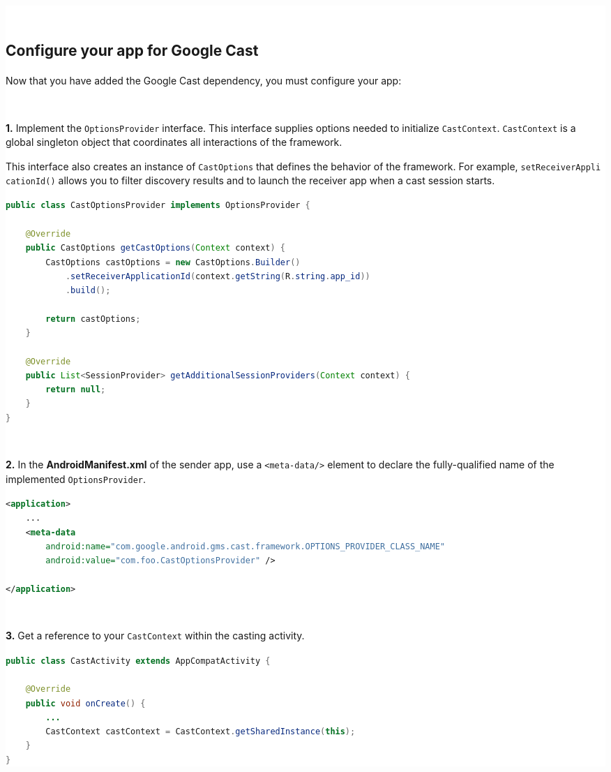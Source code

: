 <br/>

## Configure your app for Google Cast

Now that you have added the Google Cast dependency, you must configure your app:

<br/>

**1.** Implement the `OptionsProvider` interface. This interface supplies options needed to initialize `CastContext`. `CastContext` is a global singleton object that coordinates all interactions of the framework.

This interface also creates an instance of `CastOptions` that defines the behavior of the framework. For example, `setReceiverApplicationId()` allows you to filter discovery results and to launch the receiver app when a cast session starts.

```java
public class CastOptionsProvider implements OptionsProvider {

    @Override
    public CastOptions getCastOptions(Context context) {
        CastOptions castOptions = new CastOptions.Builder()
            .setReceiverApplicationId(context.getString(R.string.app_id))
            .build();

        return castOptions;
    }

    @Override
    public List<SessionProvider> getAdditionalSessionProviders(Context context) {
        return null;
    }
}
```

<br/>

**2.** In the **AndroidManifest.xml** of the sender app, use a `<meta-data/>` element to declare the fully-qualified name of the implemented `OptionsProvider`.


```xml
<application>
    ...
    <meta-data
        android:name="com.google.android.gms.cast.framework.OPTIONS_PROVIDER_CLASS_NAME"
        android:value="com.foo.CastOptionsProvider" />

</application>
```

<br/>

**3.**  Get a reference to your `CastContext` within the casting activity.

```java
public class CastActivity extends AppCompatActivity {

    @Override
    public void onCreate() {
        ...
        CastContext castContext = CastContext.getSharedInstance(this);
    }
}
```
